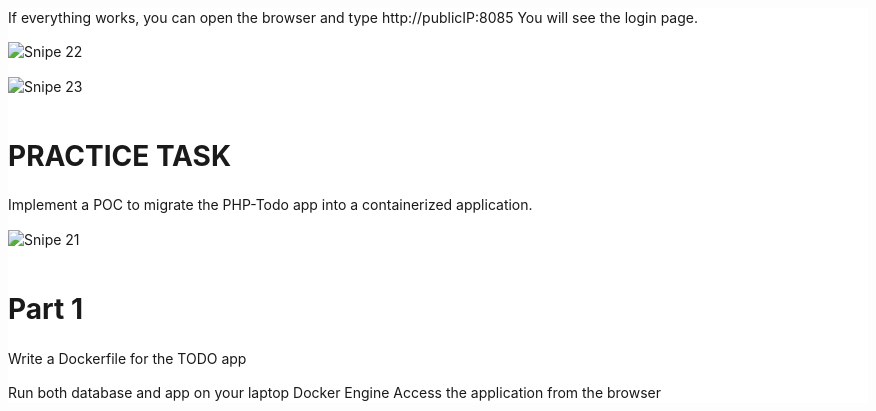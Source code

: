If everything works, you can open the browser and type http://publicIP:8085 You will see the login page.

![Snipe 22](https://github.com/Mirahkeyz/Darey.io-Projects/assets/134533695/919df9b5-62bb-4b18-b71b-90ed66edc4d9)

![Snipe 23](https://github.com/Mirahkeyz/Darey.io-Projects/assets/134533695/3ea76072-3655-4233-86f4-4c0bef59c341)


# PRACTICE TASK

Implement a POC to migrate the PHP-Todo app into a containerized application.

![Snipe 21](https://github.com/Mirahkeyz/Darey.io-Projects/assets/134533695/8c0123db-df43-4fb7-b398-1aedd43d9623)

# Part 1

Write a Dockerfile for the TODO app

Run both database and app on your laptop Docker Engine Access the application from the browser























































